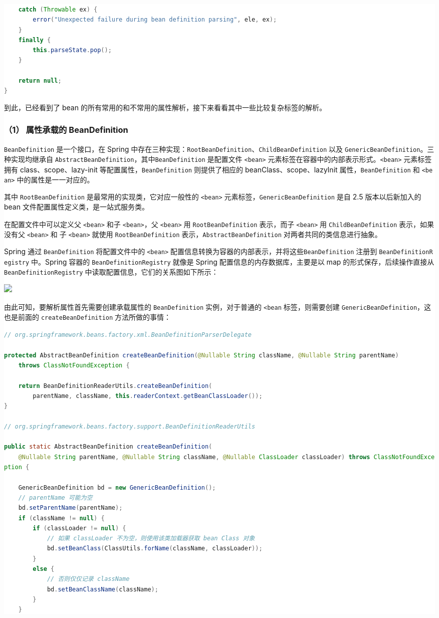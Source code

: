 ```java
    catch (Throwable ex) {
        error("Unexpected failure during bean definition parsing", ele, ex);
    }
    finally {
        this.parseState.pop();
    }

    return null;
}
```

到此，已经看到了 bean 的所有常用的和不常用的属性解析，接下来看看其中一些比较复杂标签的解析。

### （1） 属性承载的 BeanDefinition

`BeanDefinition` 是一个接口，在 Spring 中存在三种实现：`RootBeanDefinition`、`ChildBeanDefinition` 以及 `GenericBeanDefinition`。三种实现均继承自 `AbstractBeanDefinition`，其中`BeanDefinition` 是配置文件 `<bean>` 元素标签在容器中的内部表示形式。`<bean>` 元素标签拥有 class、scope、lazy-init 等配置属性，`BeanDefinition` 则提供了相应的 beanClass、scope、lazyInit 属性，`BeanDefinition` 和 `<bean>` 中的属性是一一对应的。

其中 `RootBeanDefinition` 是最常用的实现类，它对应一般性的 `<bean>` 元素标签，`GenericBeanDefinition` 是自 2.5 版本以后新加入的 bean 文件配置属性定义类，是一站式服务类。

在配置文件中可以定义父 `<bean>` 和子 `<bean>`，父 `<bean>` 用 `RootBeanDefinition` 表示，而子 `<bean>` 用 `ChildBeanDefinition` 表示，如果没有父 `<bean>` 和 子 `<bean>` 就使用 `RootBeanDefinition` 表示，`AbstractBeanDefinition` 对两者共同的类信息进行抽象。

Spring 通过 `BeanDefinition` 将配置文件中的 `<bean>` 配置信息转换为容器的内部表示，并将这些`BeanDefinition` 注册到 `BeanDefinitionRegistry` 中。Spring 容器的 `BeanDefinitionRegistry` 就像是 Spring 配置信息的内存数据库，主要是以 map 的形式保存，后续操作直接从 `BeanDefinitionRegistry` 中读取配置信息，它们的关系图如下所示：

![](https://cdn.jsdelivr.net/gh/NaiveKyo/CDN/img/20220316094400.png)

由此可知，要解析属性首先需要创建承载属性的 `BeanDefinition` 实例，对于普通的 `<bean` 标签，则需要创建 `GenericBeanDefinition`，这也是前面的 `createBeanDefinition` 方法所做的事情：

```java
// org.springframework.beans.factory.xml.BeanDefinitionParserDelegate

protected AbstractBeanDefinition createBeanDefinition(@Nullable String className, @Nullable String parentName)
    throws ClassNotFoundException {

    return BeanDefinitionReaderUtils.createBeanDefinition(
        parentName, className, this.readerContext.getBeanClassLoader());
}

// org.springframework.beans.factory.support.BeanDefinitionReaderUtils

public static AbstractBeanDefinition createBeanDefinition(
    @Nullable String parentName, @Nullable String className, @Nullable ClassLoader classLoader) throws ClassNotFoundException {

    GenericBeanDefinition bd = new GenericBeanDefinition();
    // parentName 可能为空
    bd.setParentName(parentName);
    if (className != null) {
        if (classLoader != null) {
            // 如果 classLoader 不为空，则使用该类加载器获取 bean Class 对象
            bd.setBeanClass(ClassUtils.forName(className, classLoader));
        }
        else {
            // 否则仅仅记录 className
            bd.setBeanClassName(className);
        }
    }
```